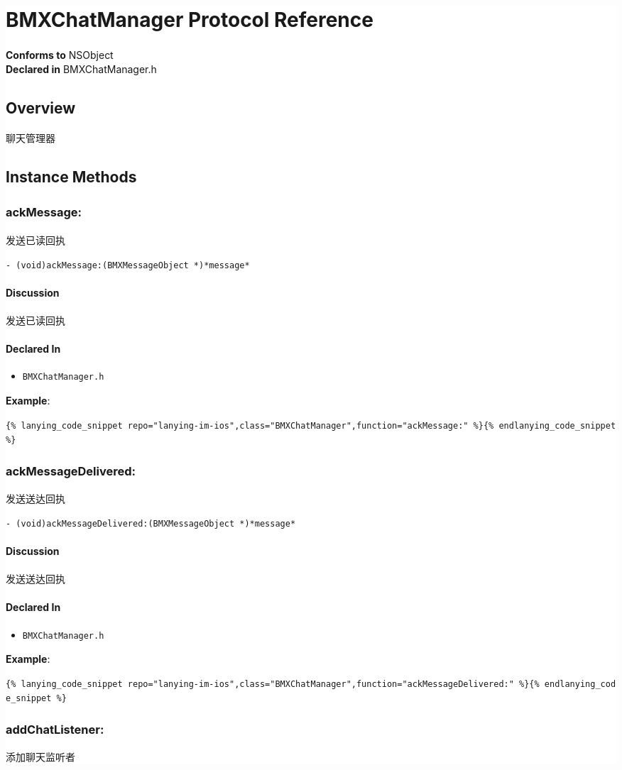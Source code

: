 # BMXChatManager Protocol Reference

  **Conforms to** NSObject  
  **Declared in** BMXChatManager.h  

## Overview

聊天管理器

## Instance Methods

<a name="//api/name/ackMessage:" title="ackMessage:"></a>
### ackMessage:

发送已读回执

`- (void)ackMessage:(BMXMessageObject *)*message*`

#### Discussion
发送已读回执

#### Declared In
* `BMXChatManager.h`

<a name="//api/name/ackMessageDelivered:" title="ackMessageDelivered:"></a>
**Example**:
```
{% lanying_code_snippet repo="lanying-im-ios",class="BMXChatManager",function="ackMessage:" %}{% endlanying_code_snippet %}
```
### ackMessageDelivered:

发送送达回执

`- (void)ackMessageDelivered:(BMXMessageObject *)*message*`

#### Discussion
发送送达回执

#### Declared In
* `BMXChatManager.h`

<a name="//api/name/addChatListener:" title="addChatListener:"></a>
**Example**:
```
{% lanying_code_snippet repo="lanying-im-ios",class="BMXChatManager",function="ackMessageDelivered:" %}{% endlanying_code_snippet %}
```
### addChatListener:

添加聊天监听者
